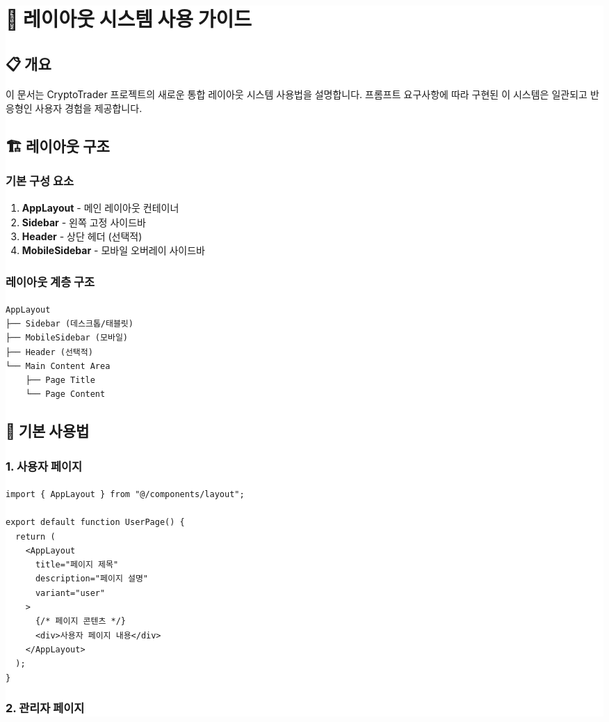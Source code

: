 # 🎨 레이아웃 시스템 사용 가이드

## 📋 개요

이 문서는 CryptoTrader 프로젝트의 새로운 통합 레이아웃 시스템 사용법을 설명합니다. 프롬프트 요구사항에 따라 구현된 이 시스템은 일관되고 반응형인 사용자 경험을 제공합니다.

## 🏗️ 레이아웃 구조

### 기본 구성 요소

1. **AppLayout** - 메인 레이아웃 컨테이너
2. **Sidebar** - 왼쪽 고정 사이드바
3. **Header** - 상단 헤더 (선택적)
4. **MobileSidebar** - 모바일 오버레이 사이드바

### 레이아웃 계층 구조

```
AppLayout
├── Sidebar (데스크톱/태블릿)
├── MobileSidebar (모바일)
├── Header (선택적)
└── Main Content Area
    ├── Page Title
    └── Page Content
```

## 🚀 기본 사용법

### 1. 사용자 페이지

```tsx
import { AppLayout } from "@/components/layout";

export default function UserPage() {
  return (
    <AppLayout 
      title="페이지 제목"
      description="페이지 설명"
      variant="user"
    >
      {/* 페이지 콘텐츠 */}
      <div>사용자 페이지 내용</div>
    </AppLayout>
  );
}
```

### 2. 관리자 페이지
